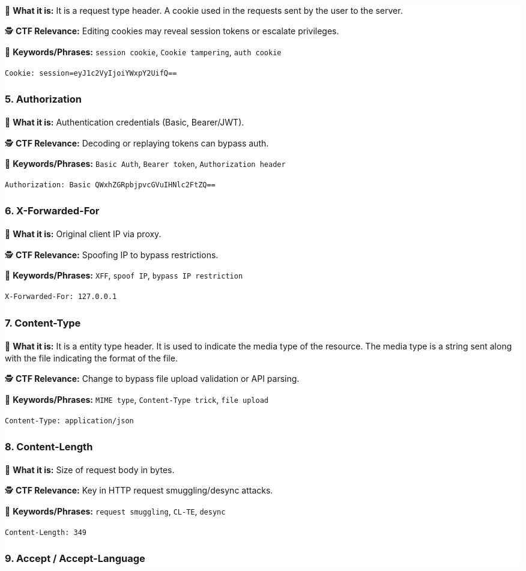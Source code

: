 📌 **What it is:** It is a request type header. A cookie used in the requests sent by the user to the server.

🕵️ **CTF Relevance:** Editing cookies may reveal session tokens or escalate privileges.

🔑 **Keywords/Phrases:** `session cookie`, `Cookie tampering`, `auth cookie`

```
Cookie: session=eyJ1c2VyIjoiYWxpY2UifQ==
```

### 5. **Authorization**

📌 **What it is:** Authentication credentials (Basic, Bearer/JWT).

🕵️ **CTF Relevance:** Decoding or replaying tokens can bypass auth.

🔑 **Keywords/Phrases:** `Basic Auth`, `Bearer token`, `Authorization header`

```
Authorization: Basic QWxhZGRpbjpvcGVuIHNlc2FtZQ==
```

### 6. **X-Forwarded-For**

📌 **What it is:** Original client IP via proxy.

🕵️ **CTF Relevance:** Spoofing IP to bypass restrictions.

🔑 **Keywords/Phrases:** `XFF`, `spoof IP`, `bypass IP restriction`

```
X-Forwarded-For: 127.0.0.1
```

### 7. **Content-Type**

📌 **What it is:** It is a entity type header. It is used to indicate the media type of the resource. The media type is a string sent along with the file indicating the format of the file.

🕵️ **CTF Relevance:** Change to bypass file upload validation or API parsing.

🔑 **Keywords/Phrases:** `MIME type`, `Content-Type trick`, `file upload`

```
Content-Type: application/json
```

### 8. **Content-Length**

📌 **What it is:** Size of request body in bytes.

🕵️ **CTF Relevance:** Key in HTTP request smuggling/desync attacks.

🔑 **Keywords/Phrases:** `request smuggling`, `CL-TE`, `desync`

```
Content-Length: 349
```

### 9. **Accept / Accept-Language**
